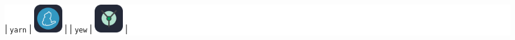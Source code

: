 |       `yarn`       |     <img src="https://raw.githubusercontent.com/rs-nn/react-skill-icons-vite/main/.github/icons/Yarn-Dark.svg" width="48">      |
|       `yew`        |      <img src="https://raw.githubusercontent.com/rs-nn/react-skill-icons-vite/main/.github/icons/Yew-Dark.svg" width="48">      |